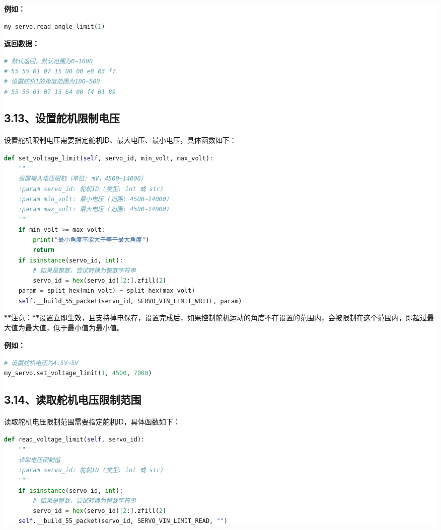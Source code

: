 **例如：**

```Python
my_servo.read_angle_limit(1)
```

**返回数据：**

```Python
# 默认返回，默认范围为0~1000
# 55 55 01 07 15 00 00 e8 03 f7
# 设置舵机1的角度范围为100~500
# 55 55 01 07 15 64 00 f4 01 89
```



## 3.13、设置舵机限制电压

设置舵机限制电压需要指定舵机ID、最大电压、最小电压，具体函数如下：

```Python
def set_voltage_limit(self, servo_id, min_volt, max_volt):
    """
    设置输入电压限制（单位: mV，4500~14000）
    :param servo_id: 舵机ID (类型: int 或 str)
    :param min_volt: 最小电压 (范围: 4500~14000)
    :param max_volt: 最大电压 (范围: 4500~14000)
    """
    if min_volt >= max_volt:
        print("最小角度不能大于等于最大角度")
        return
    if isinstance(servo_id, int):
        # 如果是整数，尝试转换为整数字符串
        servo_id = hex(servo_id)[2:].zfill(2)
    param = split_hex(min_volt) + split_hex(max_volt)
    self.__build_55_packet(servo_id, SERVO_VIN_LIMIT_WRITE, param)
```

**注意：**设置立即生效，且支持掉电保存，设置完成后，如果控制舵机运动的角度不在设置的范围内，会被限制在这个范围内，即超过最大值为最大值，低于最小值为最小值。

**例如：**

```Python
# 设置舵机电压为4.5V~5V
my_servo.set_voltage_limit(1, 4500, 7000)
```



## 3.14、读取舵机电压限制范围

读取舵机电压限制范围需要指定舵机ID，具体函数如下：

```Python
def read_voltage_limit(self, servo_id):
    """
    读取电压限制值
    :param servo_id: 舵机ID (类型: int 或 str)
    """
    if isinstance(servo_id, int):
        # 如果是整数，尝试转换为整数字符串
        servo_id = hex(servo_id)[2:].zfill(2)
    self.__build_55_packet(servo_id, SERVO_VIN_LIMIT_READ, "")
```
